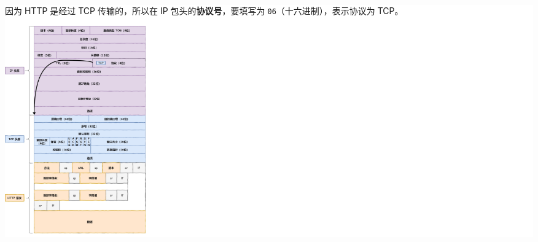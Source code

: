 因为 HTTP 是经过 TCP 传输的，所以在 IP 包头的**协议号**，要填写为 `06`（十六进制），表示协议为 TCP。

<img src="images/17-16964749615442.jpg" alt="IP 层报文" style="zoom: 33%;" />

